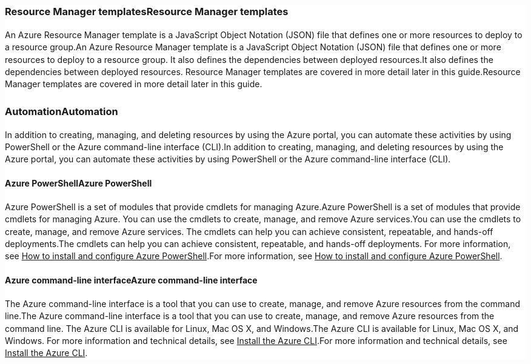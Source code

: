 ### <a name="resource-manager-templates"></a><span data-ttu-id="79b63-230">Resource Manager templates</span><span class="sxs-lookup"><span data-stu-id="79b63-230">Resource Manager templates</span></span>

<span data-ttu-id="79b63-231">An Azure Resource Manager template is a JavaScript Object Notation (JSON) file that defines one or more resources to deploy to a resource group.</span><span class="sxs-lookup"><span data-stu-id="79b63-231">An Azure Resource Manager template is a JavaScript Object Notation (JSON) file that defines one or more resources to deploy to a resource group.</span></span> <span data-ttu-id="79b63-232">It also defines the dependencies between deployed resources.</span><span class="sxs-lookup"><span data-stu-id="79b63-232">It also defines the dependencies between deployed resources.</span></span> <span data-ttu-id="79b63-233">Resource Manager templates are covered in more detail later in this guide.</span><span class="sxs-lookup"><span data-stu-id="79b63-233">Resource Manager templates are covered in more detail later in this guide.</span></span>

### <a name="automation"></a><span data-ttu-id="79b63-234">Automation</span><span class="sxs-lookup"><span data-stu-id="79b63-234">Automation</span></span>

<span data-ttu-id="79b63-235">In addition to creating, managing, and deleting resources by using the Azure portal, you can automate these activities by using PowerShell or the Azure command-line interface (CLI).</span><span class="sxs-lookup"><span data-stu-id="79b63-235">In addition to creating, managing, and deleting resources by using the Azure portal, you can automate these activities by using PowerShell or the Azure command-line interface (CLI).</span></span>

#### <a name="azure-powershell"></a><span data-ttu-id="79b63-236">Azure PowerShell</span><span class="sxs-lookup"><span data-stu-id="79b63-236">Azure PowerShell</span></span>

<span data-ttu-id="79b63-237">Azure PowerShell is a set of modules that provide cmdlets for managing Azure.</span><span class="sxs-lookup"><span data-stu-id="79b63-237">Azure PowerShell is a set of modules that provide cmdlets for managing Azure.</span></span> <span data-ttu-id="79b63-238">You can use the cmdlets to create, manage, and remove Azure services.</span><span class="sxs-lookup"><span data-stu-id="79b63-238">You can use the cmdlets to create, manage, and remove Azure services.</span></span> <span data-ttu-id="79b63-239">The cmdlets can help you can achieve consistent, repeatable, and hands-off deployments.</span><span class="sxs-lookup"><span data-stu-id="79b63-239">The cmdlets can help you can achieve consistent, repeatable, and hands-off deployments.</span></span> <span data-ttu-id="79b63-240">For more information, see [How to install and configure Azure PowerShell](/powershell/azure/install-azurerm-ps).</span><span class="sxs-lookup"><span data-stu-id="79b63-240">For more information, see [How to install and configure Azure PowerShell](/powershell/azure/install-azurerm-ps).</span></span>

#### <a name="azure-command-line-interface"></a><span data-ttu-id="79b63-241">Azure command-line interface</span><span class="sxs-lookup"><span data-stu-id="79b63-241">Azure command-line interface</span></span>

<span data-ttu-id="79b63-242">The Azure command-line interface is a tool that you can use to create, manage, and remove Azure resources from the command line.</span><span class="sxs-lookup"><span data-stu-id="79b63-242">The Azure command-line interface is a tool that you can use to create, manage, and remove Azure resources from the command line.</span></span> <span data-ttu-id="79b63-243">The Azure CLI is available for Linux, Mac OS X, and Windows.</span><span class="sxs-lookup"><span data-stu-id="79b63-243">The Azure CLI is available for Linux, Mac OS X, and Windows.</span></span> <span data-ttu-id="79b63-244">For more information and technical details, see [Install the Azure CLI](/cli/azure/install-azure-cli).</span><span class="sxs-lookup"><span data-stu-id="79b63-244">For more information and technical details, see [Install the Azure CLI](/cli/azure/install-azure-cli).</span></span>
